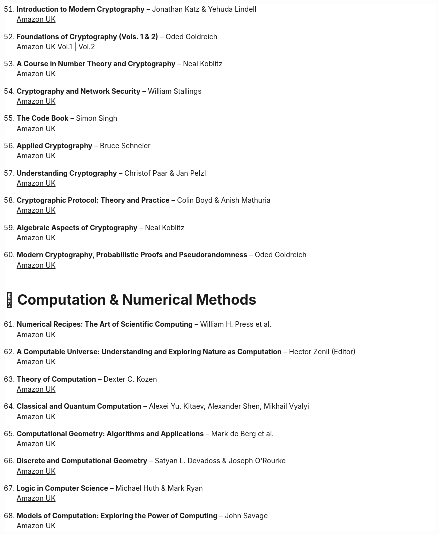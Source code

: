 51. **Introduction to Modern Cryptography** – Jonathan Katz & Yehuda Lindell  
    [Amazon UK](https://www.amazon.co.uk/dp/0367331583)

52. **Foundations of Cryptography (Vols. 1 & 2)** – Oded Goldreich  
    [Amazon UK Vol.1](https://www.amazon.co.uk/dp/0521830892) | [Vol.2](https://www.amazon.co.uk/dp/0521830841)

53. **A Course in Number Theory and Cryptography** – Neal Koblitz  
    [Amazon UK](https://www.amazon.co.uk/dp/0387942939)

54. **Cryptography and Network Security** – William Stallings  
    [Amazon UK](https://www.amazon.co.uk/dp/0134444280)

55. **The Code Book** – Simon Singh  
    [Amazon UK](https://www.amazon.co.uk/dp/1857028791)

56. **Applied Cryptography** – Bruce Schneier  
    [Amazon UK](https://www.amazon.co.uk/dp/1119096723)

57. **Understanding Cryptography** – Christof Paar & Jan Pelzl  
    [Amazon UK](https://www.amazon.co.uk/dp/3642041000)

58. **Cryptographic Protocol: Theory and Practice** – Colin Boyd & Anish Mathuria  
    [Amazon UK](https://www.amazon.co.uk/dp/0198527744)

59. **Algebraic Aspects of Cryptography** – Neal Koblitz  
    [Amazon UK](https://www.amazon.co.uk/dp/3540634460)

60. **Modern Cryptography, Probabilistic Proofs and Pseudorandomness** – Oded Goldreich  
    [Amazon UK](https://www.amazon.co.uk/dp/3540411965)

# 🔢 Computation & Numerical Methods

61. **Numerical Recipes: The Art of Scientific Computing** – William H. Press et al.  
    [Amazon UK](https://www.amazon.co.uk/dp/0521880688)

62. **A Computable Universe: Understanding and Exploring Nature as Computation** – Hector Zenil (Editor)  
    [Amazon UK](https://www.amazon.co.uk/dp/981437430X)

63. **Theory of Computation** – Dexter C. Kozen  
    [Amazon UK](https://www.amazon.co.uk/dp/1848829385)

64. **Classical and Quantum Computation** – Alexei Yu. Kitaev, Alexander Shen, Mikhail Vyalyi  
    [Amazon UK](https://www.amazon.co.uk/dp/0821832298)

65. **Computational Geometry: Algorithms and Applications** – Mark de Berg et al.  
    [Amazon UK](https://www.amazon.co.uk/dp/3540779736)

66. **Discrete and Computational Geometry** – Satyan L. Devadoss & Joseph O'Rourke  
    [Amazon UK](https://www.amazon.co.uk/dp/0691145539)

67. **Logic in Computer Science** – Michael Huth & Mark Ryan  
    [Amazon UK](https://www.amazon.co.uk/dp/110703339X)

68. **Models of Computation: Exploring the Power of Computing** – John Savage  
    [Amazon UK](https://www.amazon.co.uk/dp/0201895390)
